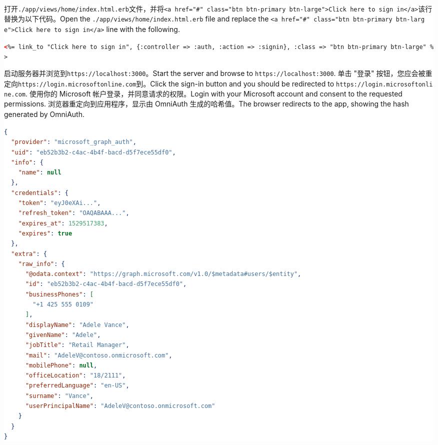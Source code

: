 <span data-ttu-id="ebf8e-138">打开`./app/views/home/index.html.erb`文件，并将`<a href="#" class="btn btn-primary btn-large">Click here to sign in</a>`该行替换为以下代码。</span><span class="sxs-lookup"><span data-stu-id="ebf8e-138">Open the `./app/views/home/index.html.erb` file and replace the `<a href="#" class="btn btn-primary btn-large">Click here to sign in</a>` line with the following.</span></span>

```html
<%= link_to "Click here to sign in", {:controller => :auth, :action => :signin}, :class => "btn btn-primary btn-large" %>
```

<span data-ttu-id="ebf8e-139">启动服务器并浏览到`https://localhost:3000`。</span><span class="sxs-lookup"><span data-stu-id="ebf8e-139">Start the server and browse to `https://localhost:3000`.</span></span> <span data-ttu-id="ebf8e-140">单击 "登录" 按钮，您应会被重定向`https://login.microsoftonline.com`到。</span><span class="sxs-lookup"><span data-stu-id="ebf8e-140">Click the sign-in button and you should be redirected to `https://login.microsoftonline.com`.</span></span> <span data-ttu-id="ebf8e-141">使用你的 Microsoft 帐户登录，并同意请求的权限。</span><span class="sxs-lookup"><span data-stu-id="ebf8e-141">Login with your Microsoft account and consent to the requested permissions.</span></span> <span data-ttu-id="ebf8e-142">浏览器重定向到应用程序，显示由 OmniAuth 生成的哈希值。</span><span class="sxs-lookup"><span data-stu-id="ebf8e-142">The browser redirects to the app, showing the hash generated by OmniAuth.</span></span>

```json
{
  "provider": "microsoft_graph_auth",
  "uid": "eb52b3b2-c4ac-4b4f-bacd-d5f7ece55df0",
  "info": {
    "name": null
  },
  "credentials": {
    "token": "eyJ0eXAi...",
    "refresh_token": "OAQABAAA...",
    "expires_at": 1529517383,
    "expires": true
  },
  "extra": {
    "raw_info": {
      "@odata.context": "https://graph.microsoft.com/v1.0/$metadata#users/$entity",
      "id": "eb52b3b2-c4ac-4b4f-bacd-d5f7ece55df0",
      "businessPhones": [
        "+1 425 555 0109"
      ],
      "displayName": "Adele Vance",
      "givenName": "Adele",
      "jobTitle": "Retail Manager",
      "mail": "AdeleV@contoso.onmicrosoft.com",
      "mobilePhone": null,
      "officeLocation": "18/2111",
      "preferredLanguage": "en-US",
      "surname": "Vance",
      "userPrincipalName": "AdeleV@contoso.onmicrosoft.com"
    }
  }
}
```
